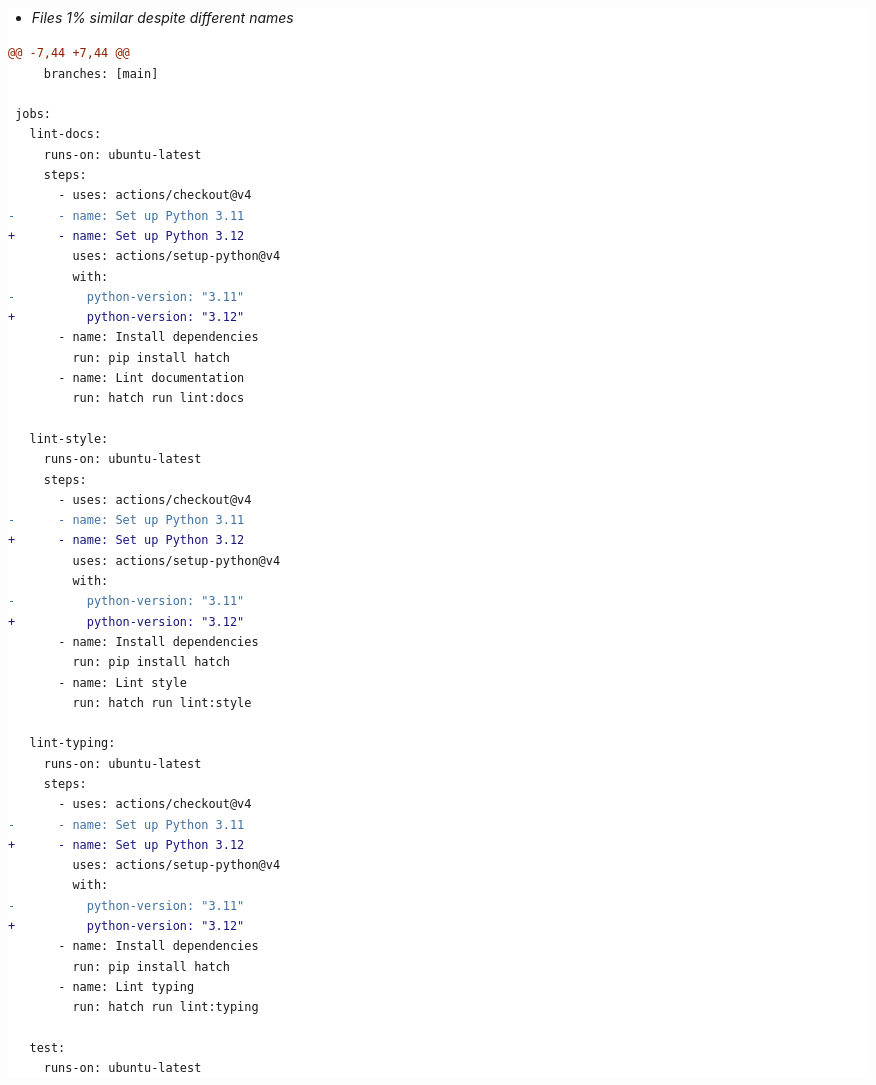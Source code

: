  * *Files 1% similar despite different names*

```diff
@@ -7,44 +7,44 @@
     branches: [main]
 
 jobs:
   lint-docs:
     runs-on: ubuntu-latest
     steps:
       - uses: actions/checkout@v4
-      - name: Set up Python 3.11
+      - name: Set up Python 3.12
         uses: actions/setup-python@v4
         with:
-          python-version: "3.11"
+          python-version: "3.12"
       - name: Install dependencies
         run: pip install hatch
       - name: Lint documentation
         run: hatch run lint:docs
 
   lint-style:
     runs-on: ubuntu-latest
     steps:
       - uses: actions/checkout@v4
-      - name: Set up Python 3.11
+      - name: Set up Python 3.12
         uses: actions/setup-python@v4
         with:
-          python-version: "3.11"
+          python-version: "3.12"
       - name: Install dependencies
         run: pip install hatch
       - name: Lint style
         run: hatch run lint:style
 
   lint-typing:
     runs-on: ubuntu-latest
     steps:
       - uses: actions/checkout@v4
-      - name: Set up Python 3.11
+      - name: Set up Python 3.12
         uses: actions/setup-python@v4
         with:
-          python-version: "3.11"
+          python-version: "3.12"
       - name: Install dependencies
         run: pip install hatch
       - name: Lint typing
         run: hatch run lint:typing
 
   test:
     runs-on: ubuntu-latest
```
